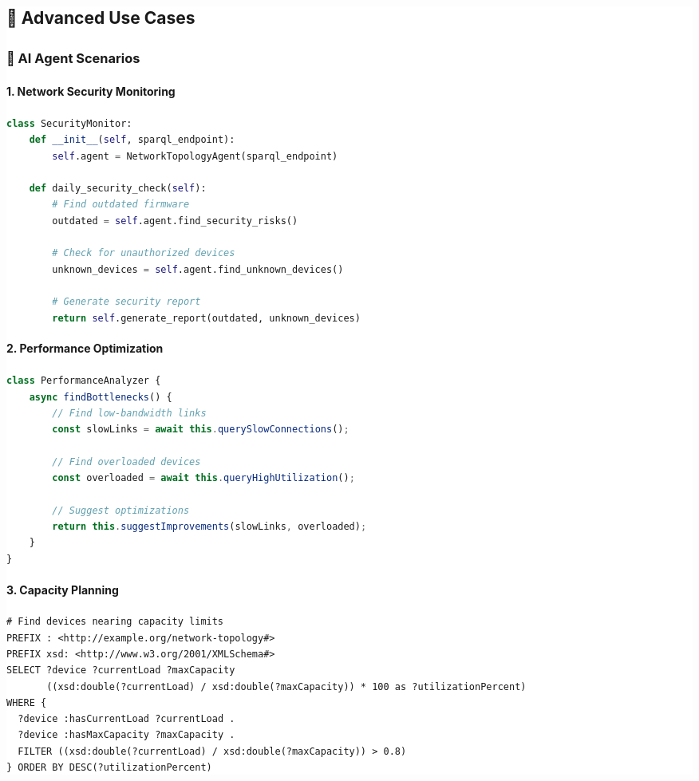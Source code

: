 
## 🌟 Advanced Use Cases

### 🤖 AI Agent Scenarios

#### 1. Network Security Monitoring
```python
class SecurityMonitor:
    def __init__(self, sparql_endpoint):
        self.agent = NetworkTopologyAgent(sparql_endpoint)
    
    def daily_security_check(self):
        # Find outdated firmware
        outdated = self.agent.find_security_risks()
        
        # Check for unauthorized devices
        unknown_devices = self.agent.find_unknown_devices()
        
        # Generate security report
        return self.generate_report(outdated, unknown_devices)
```

#### 2. Performance Optimization
```javascript
class PerformanceAnalyzer {
    async findBottlenecks() {
        // Find low-bandwidth links
        const slowLinks = await this.querySlowConnections();
        
        // Find overloaded devices
        const overloaded = await this.queryHighUtilization();
        
        // Suggest optimizations
        return this.suggestImprovements(slowLinks, overloaded);
    }
}
```

#### 3. Capacity Planning
```sparql
# Find devices nearing capacity limits
PREFIX : <http://example.org/network-topology#>
PREFIX xsd: <http://www.w3.org/2001/XMLSchema#>
SELECT ?device ?currentLoad ?maxCapacity 
       ((xsd:double(?currentLoad) / xsd:double(?maxCapacity)) * 100 as ?utilizationPercent)
WHERE {
  ?device :hasCurrentLoad ?currentLoad .
  ?device :hasMaxCapacity ?maxCapacity .
  FILTER ((xsd:double(?currentLoad) / xsd:double(?maxCapacity)) > 0.8)
} ORDER BY DESC(?utilizationPercent)
```

